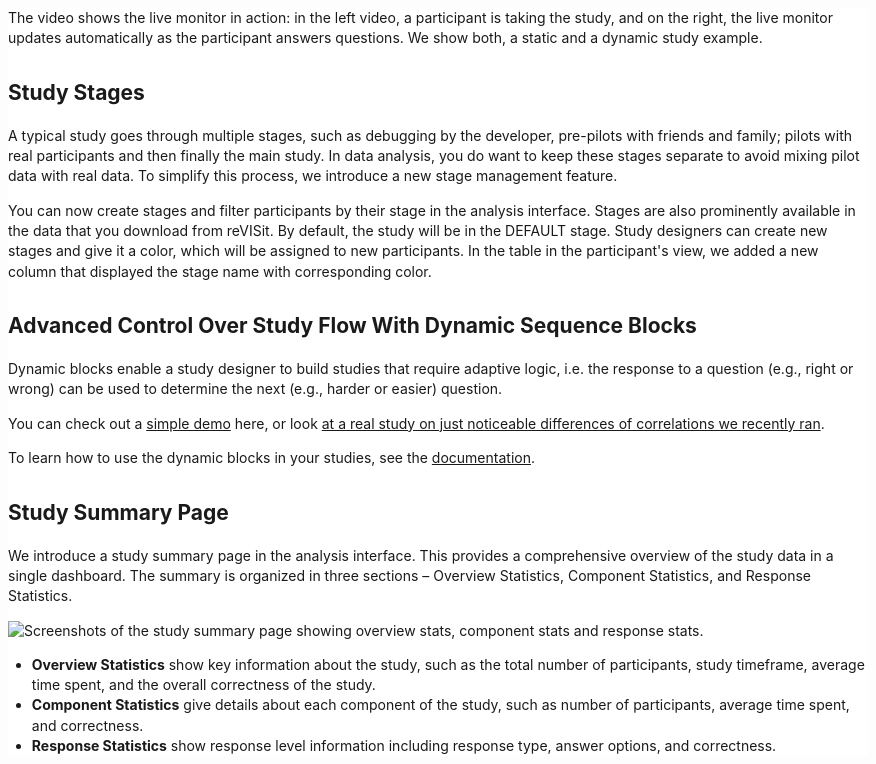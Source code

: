The video shows the live monitor in action: in the left video, a participant is taking the study, and on the right, the live monitor updates automatically as the participant answers questions. We show both, a static and a dynamic study example.
<iframe width="100%" height="280" src="https://www.youtube.com/embed/hF_nVkJP4IY?si=KeMHr5Vfk5MOJNtS" title="YouTube video player" frameborder="0" allow="accelerometer; autoplay; clipboard-write; encrypted-media; gyroscope; picture-in-picture; web-share" referrerpolicy="strict-origin-when-cross-origin" allowfullscreen></iframe>


## Study Stages

A typical study goes through multiple stages, such as debugging by the developer, pre-pilots with friends and family; pilots with real participants and then finally the main study. In data analysis, you do want to keep these stages separate to avoid mixing pilot data with real data. To simplify this process, we introduce a new stage management feature. 

You can now create stages and filter participants by their stage in the analysis interface. Stages are also prominently available in the data that you download from reVISit. By default, the study will be in the DEFAULT stage. Study designers can create new stages and give it a color, which will be assigned to new participants. In the table in the participant's view, we added a new column that displayed the stage name with corresponding color. 
<iframe width="100%" height="270" src="https://www.youtube.com/embed/bx6Sp_5SbMU?si=XTaMaKqRjP-Y9ogb" title="YouTube video player" frameborder="0" allow="accelerometer; autoplay; clipboard-write; encrypted-media; gyroscope; picture-in-picture; web-share" referrerpolicy="strict-origin-when-cross-origin" allowfullscreen></iframe>

## Advanced Control Over Study Flow With Dynamic Sequence Blocks
Dynamic blocks enable a study designer to build studies that require adaptive logic, i.e. the response to a question (e.g., right or wrong) can be used to determine the next (e.g., harder or easier) question. 

You can check out a [simple demo](https://revisit.dev/study/demo-dynamic/) here, or look [at a real study on just noticeable differences of correlations we recently ran](https://revisit.dev/replication-studies/).

To learn how to use the dynamic blocks in your studies, see the [documentation](https://revisit.dev/docs/designing-studies/dynamic-blocks/).


## Study Summary Page
We introduce a study summary page in the analysis interface. This provides a comprehensive overview of the study data in a single dashboard. The summary is organized in three  sections – Overview Statistics, Component Statistics, and Response Statistics.

![Screenshots of the study summary page showing overview stats, component stats and response stats.](https://revisit.dev/assets/images/study-summary-2bffd9d623321af1cd057043e1e8af3a.png)

- **Overview Statistics** show key information about the study, such as the total number of participants, study timeframe, average time spent, and the overall correctness of the study.
- **Component Statistics** give details about each component of the study, such as number of participants, average time spent, and correctness.
- **Response Statistics** show response level information including response type, answer options, and correctness. 

